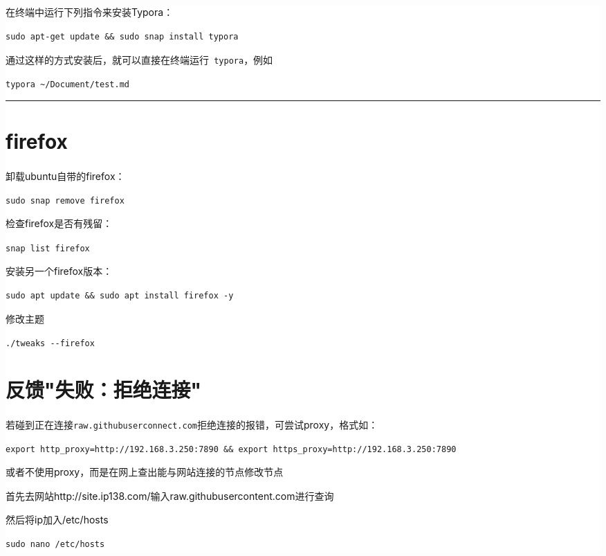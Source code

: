 在终端中运行下列指令来安装Typora：

```shell
sudo apt-get update && sudo snap install typora
```

通过这样的方式安装后，就可以直接在终端运行` typora`，例如

```shell
typora ~/Document/test.md
```



----

# firefox

卸载ubuntu自带的firefox：

```shell
sudo snap remove firefox
```

检查firefox是否有残留：

```shell
snap list firefox
```

安装另一个firefox版本：

```shell
sudo apt update && sudo apt install firefox -y
```

修改主题

```shell
./tweaks --firefox
```



# 反馈"失败：拒绝连接"

若碰到正在连接`raw.githubuserconnect.com`拒绝连接的报错，可尝试proxy，格式如：

```shell
export http_proxy=http://192.168.3.250:7890 && export https_proxy=http://192.168.3.250:7890
```

或者不使用proxy，而是在网上查出能与网站连接的节点修改节点

首先去网站http://site.ip138.com/输入raw.githubusercontent.com进行查询

然后将ip加入/etc/hosts

```shell
sudo nano /etc/hosts
```
